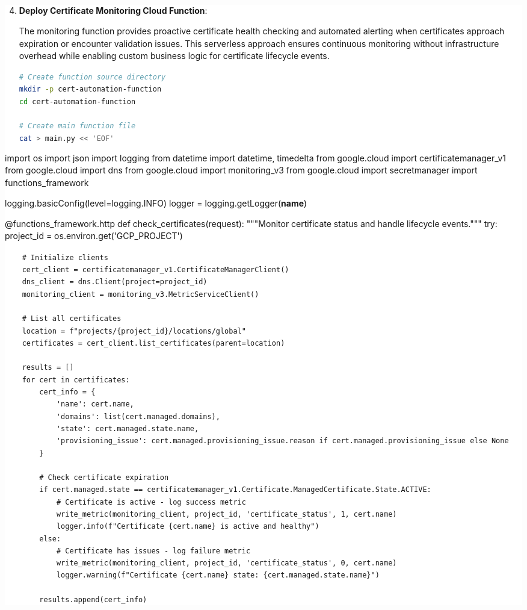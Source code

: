 4. **Deploy Certificate Monitoring Cloud Function**:

   The monitoring function provides proactive certificate health checking and automated alerting when certificates approach expiration or encounter validation issues. This serverless approach ensures continuous monitoring without infrastructure overhead while enabling custom business logic for certificate lifecycle events.

   ```bash
   # Create function source directory
   mkdir -p cert-automation-function
   cd cert-automation-function
   
   # Create main function file
   cat > main.py << 'EOF'
import os
import json
import logging
from datetime import datetime, timedelta
from google.cloud import certificatemanager_v1
from google.cloud import dns
from google.cloud import monitoring_v3
from google.cloud import secretmanager
import functions_framework

logging.basicConfig(level=logging.INFO)
logger = logging.getLogger(__name__)

@functions_framework.http
def check_certificates(request):
    """Monitor certificate status and handle lifecycle events."""
    try:
        project_id = os.environ.get('GCP_PROJECT')
        
        # Initialize clients
        cert_client = certificatemanager_v1.CertificateManagerClient()
        dns_client = dns.Client(project=project_id)
        monitoring_client = monitoring_v3.MetricServiceClient()
        
        # List all certificates
        location = f"projects/{project_id}/locations/global"
        certificates = cert_client.list_certificates(parent=location)
        
        results = []
        for cert in certificates:
            cert_info = {
                'name': cert.name,
                'domains': list(cert.managed.domains),
                'state': cert.managed.state.name,
                'provisioning_issue': cert.managed.provisioning_issue.reason if cert.managed.provisioning_issue else None
            }
            
            # Check certificate expiration
            if cert.managed.state == certificatemanager_v1.Certificate.ManagedCertificate.State.ACTIVE:
                # Certificate is active - log success metric
                write_metric(monitoring_client, project_id, 'certificate_status', 1, cert.name)
                logger.info(f"Certificate {cert.name} is active and healthy")
            else:
                # Certificate has issues - log failure metric
                write_metric(monitoring_client, project_id, 'certificate_status', 0, cert.name)
                logger.warning(f"Certificate {cert.name} state: {cert.managed.state.name}")
            
            results.append(cert_info)
        
   ```